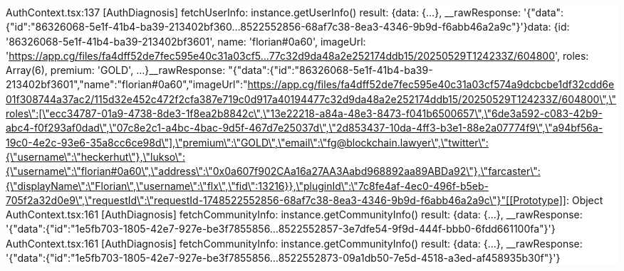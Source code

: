 AuthContext.tsx:137 [AuthDiagnosis] fetchUserInfo: instance.getUserInfo() result: {data: {…}, __rawResponse: '{"data":{"id":"86326068-5e1f-41b4-ba39-213402bf360…8522552856-68af7c38-8ea3-4346-9b9d-f6abb46a2a9c"}'}data: {id: '86326068-5e1f-41b4-ba39-213402bf3601', name: 'florian#0a60', imageUrl: 'https://app.cg/files/fa4dff52de7fec595e40c31a03cf5…77c32d9da48a2e252174ddb15/20250529T124233Z/604800', roles: Array(6), premium: 'GOLD', …}__rawResponse: "{\"data\":{\"id\":\"86326068-5e1f-41b4-ba39-213402bf3601\",\"name\":\"florian#0a60\",\"imageUrl\":\"https://app.cg/files/fa4dff52de7fec595e40c31a03cf574a9dcbcbe1df32cdd6e01f308744a37ac2/115d32e452c472f2cfa387e719c0d917a40194477c32d9da48a2e252174ddb15/20250529T124233Z/604800\",\"roles\":[\"ecc34787-01a9-4738-8de3-1f8ea2b8842c\",\"13e22218-a84a-48e3-8473-f041b6500657\",\"6de3a592-c083-42b9-abc4-f0f293af0dad\",\"07c8e2c1-a4bc-4bac-9d5f-467d7e25037d\",\"2d853437-10da-4ff3-b3e1-88e2a07774f9\",\"a94bf56a-19c0-4e2c-93e6-35a8cc6ce98d\"],\"premium\":\"GOLD\",\"email\":\"fg@blockchain.lawyer\",\"twitter\":{\"username\":\"heckerhut\"},\"lukso\":{\"username\":\"florian#0a60\",\"address\":\"0x0a607f902CAa16a27AA3Aabd968892aa89ABDa92\"},\"farcaster\":{\"displayName\":\"Florian\",\"username\":\"flx\",\"fid\":13216}},\"pluginId\":\"7c8fe4af-4ec0-496f-b5eb-705f2a32d0e9\",\"requestId\":\"requestId-1748522552856-68af7c38-8ea3-4346-9b9d-f6abb46a2a9c\"}"[[Prototype]]: Object
AuthContext.tsx:161 [AuthDiagnosis] fetchCommunityInfo: instance.getCommunityInfo() result: {data: {…}, __rawResponse: '{"data":{"id":"1e5fb703-1805-42e7-927e-be3f7855856…8522552857-3e7dfe54-9f9d-444f-bbb0-6fdd661100fa"}'}
AuthContext.tsx:161 [AuthDiagnosis] fetchCommunityInfo: instance.getCommunityInfo() result: {data: {…}, __rawResponse: '{"data":{"id":"1e5fb703-1805-42e7-927e-be3f7855856…8522552873-09a1db50-7e5d-4518-a3ed-af458935b30f"}'}